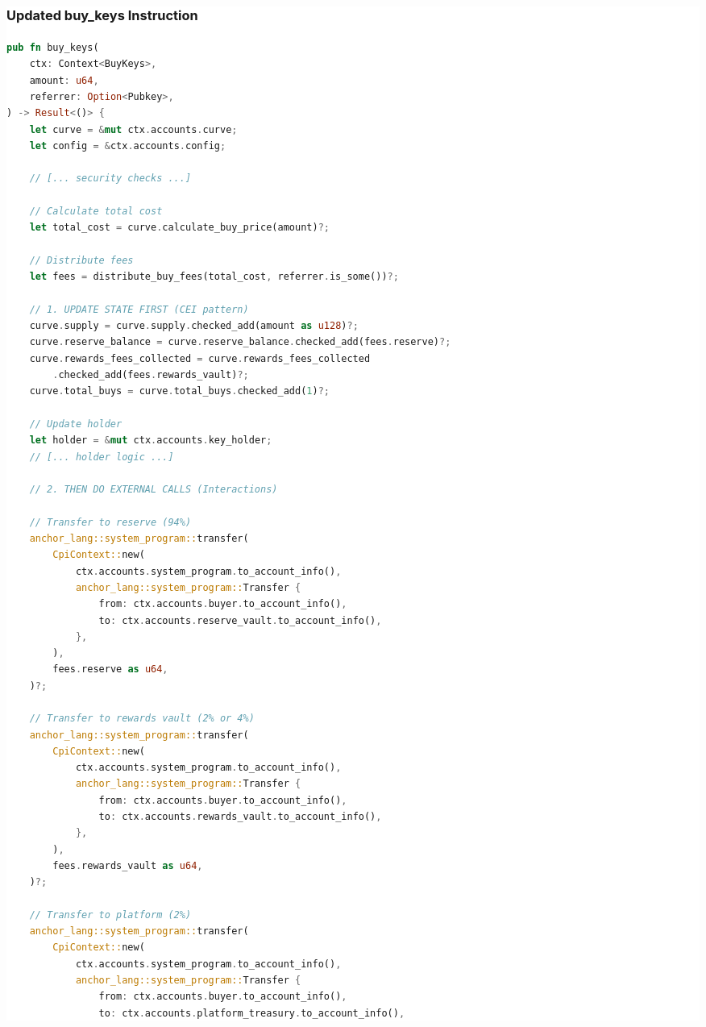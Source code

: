 ### Updated buy_keys Instruction

```rust
pub fn buy_keys(
    ctx: Context<BuyKeys>,
    amount: u64,
    referrer: Option<Pubkey>,
) -> Result<()> {
    let curve = &mut ctx.accounts.curve;
    let config = &ctx.accounts.config;

    // [... security checks ...]

    // Calculate total cost
    let total_cost = curve.calculate_buy_price(amount)?;

    // Distribute fees
    let fees = distribute_buy_fees(total_cost, referrer.is_some())?;

    // 1. UPDATE STATE FIRST (CEI pattern)
    curve.supply = curve.supply.checked_add(amount as u128)?;
    curve.reserve_balance = curve.reserve_balance.checked_add(fees.reserve)?;
    curve.rewards_fees_collected = curve.rewards_fees_collected
        .checked_add(fees.rewards_vault)?;
    curve.total_buys = curve.total_buys.checked_add(1)?;

    // Update holder
    let holder = &mut ctx.accounts.key_holder;
    // [... holder logic ...]

    // 2. THEN DO EXTERNAL CALLS (Interactions)

    // Transfer to reserve (94%)
    anchor_lang::system_program::transfer(
        CpiContext::new(
            ctx.accounts.system_program.to_account_info(),
            anchor_lang::system_program::Transfer {
                from: ctx.accounts.buyer.to_account_info(),
                to: ctx.accounts.reserve_vault.to_account_info(),
            },
        ),
        fees.reserve as u64,
    )?;

    // Transfer to rewards vault (2% or 4%)
    anchor_lang::system_program::transfer(
        CpiContext::new(
            ctx.accounts.system_program.to_account_info(),
            anchor_lang::system_program::Transfer {
                from: ctx.accounts.buyer.to_account_info(),
                to: ctx.accounts.rewards_vault.to_account_info(),
            },
        ),
        fees.rewards_vault as u64,
    )?;

    // Transfer to platform (2%)
    anchor_lang::system_program::transfer(
        CpiContext::new(
            ctx.accounts.system_program.to_account_info(),
            anchor_lang::system_program::Transfer {
                from: ctx.accounts.buyer.to_account_info(),
                to: ctx.accounts.platform_treasury.to_account_info(),
```
